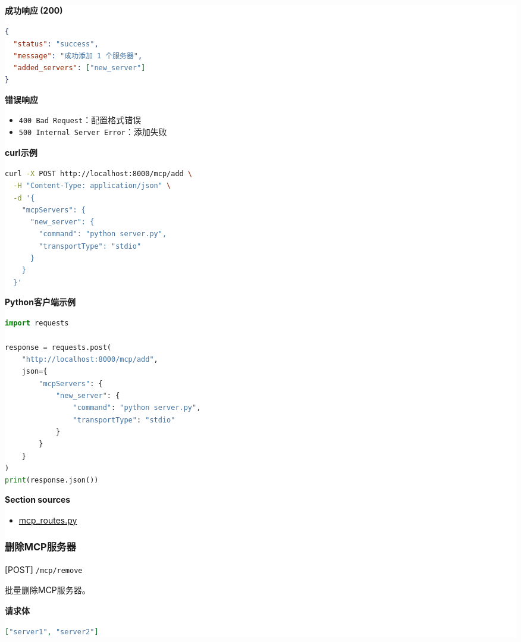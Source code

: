 **成功响应 (200)**
```json
{
  "status": "success",
  "message": "成功添加 1 个服务器",
  "added_servers": ["new_server"]
}
```

**错误响应**
- `400 Bad Request`：配置格式错误
- `500 Internal Server Error`：添加失败

**curl示例**
```bash
curl -X POST http://localhost:8000/mcp/add \
  -H "Content-Type: application/json" \
  -d '{
    "mcpServers": {
      "new_server": {
        "command": "python server.py",
        "transportType": "stdio"
      }
    }
  }'
```

**Python客户端示例**
```python
import requests

response = requests.post(
    "http://localhost:8000/mcp/add",
    json={
        "mcpServers": {
            "new_server": {
                "command": "python server.py",
                "transportType": "stdio"
            }
        }
    }
)
print(response.json())
```

**Section sources**
- [mcp_routes.py](file://mag/app/api/mcp_routes.py#L85-L170)

### 删除MCP服务器
[POST] `/mcp/remove`

批量删除MCP服务器。

**请求体**
```json
["server1", "server2"]
```
